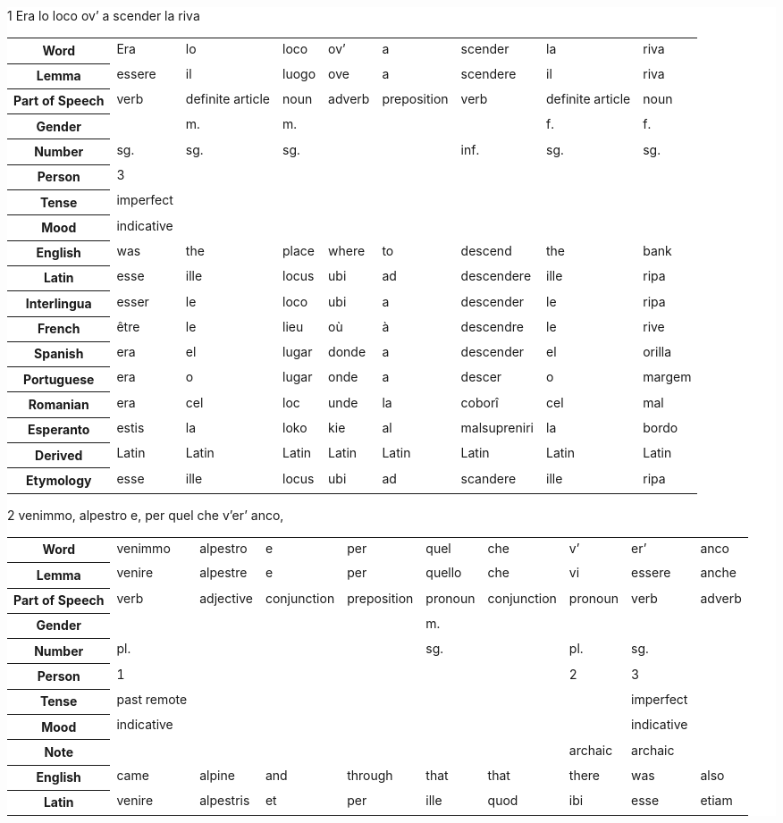 1 Era lo loco ov’ a scender la riva

<table>
<tr><th>Word</th><td>Era</td><td>lo</td><td>loco</td><td>ov’</td><td>a</td><td>scender</td><td>la</td><td>riva</td></tr>
<tr><th>Lemma</th><td>essere</td><td>il</td><td>luogo</td><td>ove</td><td>a</td><td>scendere</td><td>il</td><td>riva</td></tr>
<tr><th>Part of Speech</th><td>verb</td><td>definite article</td><td>noun</td><td>adverb</td><td>preposition</td><td>verb</td><td>definite article</td><td>noun</td></tr>
<tr><th>Gender</th><td></td><td>m.</td><td>m.</td><td></td><td></td><td></td><td>f.</td><td>f.</td></tr>
<tr><th>Number</th><td>sg.</td><td>sg.</td><td>sg.</td><td></td><td></td><td>inf.</td><td>sg.</td><td>sg.</td></tr>
<tr><th>Person</th><td>3</td><td></td><td></td><td></td><td></td><td></td><td></td><td></td></tr>
<tr><th>Tense</th><td>imperfect</td><td></td><td></td><td></td><td></td><td></td><td></td><td></td></tr>
<tr><th>Mood</th><td>indicative</td><td></td><td></td><td></td><td></td><td></td><td></td><td></td></tr>
<tr><th>English</th><td>was</td><td>the</td><td>place</td><td>where</td><td>to</td><td>descend</td><td>the</td><td>bank</td></tr>
<tr><th>Latin</th><td>esse</td><td>ille</td><td>locus</td><td>ubi</td><td>ad</td><td>descendere</td><td>ille</td><td>ripa</td></tr>
<tr><th>Interlingua</th><td>esser</td><td>le</td><td>loco</td><td>ubi</td><td>a</td><td>descender</td><td>le</td><td>ripa</td></tr>
<tr><th>French</th><td>être</td><td>le</td><td>lieu</td><td>où</td><td>à</td><td>descendre</td><td>le</td><td>rive</td></tr>
<tr><th>Spanish</th><td>era</td><td>el</td><td>lugar</td><td>donde</td><td>a</td><td>descender</td><td>el</td><td>orilla</td></tr>
<tr><th>Portuguese</th><td>era</td><td>o</td><td>lugar</td><td>onde</td><td>a</td><td>descer</td><td>o</td><td>margem</td></tr>
<tr><th>Romanian</th><td>era</td><td>cel</td><td>loc</td><td>unde</td><td>la</td><td>coborî</td><td>cel</td><td>mal</td></tr>
<tr><th>Esperanto</th><td>estis</td><td>la</td><td>loko</td><td>kie</td><td>al</td><td>malsupreniri</td><td>la</td><td>bordo</td></tr>
<tr><th>Derived</th><td>Latin</td><td>Latin</td><td>Latin</td><td>Latin</td><td>Latin</td><td>Latin</td><td>Latin</td><td>Latin</td></tr>
<tr><th>Etymology</th><td>esse</td><td>ille</td><td>locus</td><td>ubi</td><td>ad</td><td>scandere</td><td>ille</td><td>ripa</td></tr>
</table>

2 venimmo, alpestro e, per quel che v’er’ anco,

<table>
<tr><th>Word</th><td>venimmo</td><td>alpestro</td><td>e</td><td>per</td><td>quel</td><td>che</td><td>v’</td><td>er’</td><td>anco</td></tr>
<tr><th>Lemma</th><td>venire</td><td>alpestre</td><td>e</td><td>per</td><td>quello</td><td>che</td><td>vi</td><td>essere</td><td>anche</td></tr>
<tr><th>Part of Speech</th><td>verb</td><td>adjective</td><td>conjunction</td><td>preposition</td><td>pronoun</td><td>conjunction</td><td>pronoun</td><td>verb</td><td>adverb</td></tr>
<tr><th>Gender</th><td></td><td></td><td></td><td></td><td>m.</td><td></td><td></td><td></td><td></td></tr>
<tr><th>Number</th><td>pl.</td><td></td><td></td><td></td><td>sg.</td><td></td><td>pl.</td><td>sg.</td><td></td></tr>
<tr><th>Person</th><td>1</td><td></td><td></td><td></td><td></td><td></td><td>2</td><td>3</td><td></td></tr>
<tr><th>Tense</th><td>past remote</td><td></td><td></td><td></td><td></td><td></td><td></td><td>imperfect</td><td></td></tr>
<tr><th>Mood</th><td>indicative</td><td></td><td></td><td></td><td></td><td></td><td></td><td>indicative</td><td></td></tr>
<tr><th>Note</th><td></td><td></td><td></td><td></td><td></td><td></td><td>archaic</td><td>archaic</td><td></td></tr>
<tr><th>English</th><td>came</td><td>alpine</td><td>and</td><td>through</td><td>that</td><td>that</td><td>there</td><td>was</td><td>also</td></tr>
<tr><th>Latin</th><td>venire</td><td>alpestris</td><td>et</td><td>per</td><td>ille</td><td>quod</td><td>ibi</td><td>esse</td><td>etiam</td></tr>